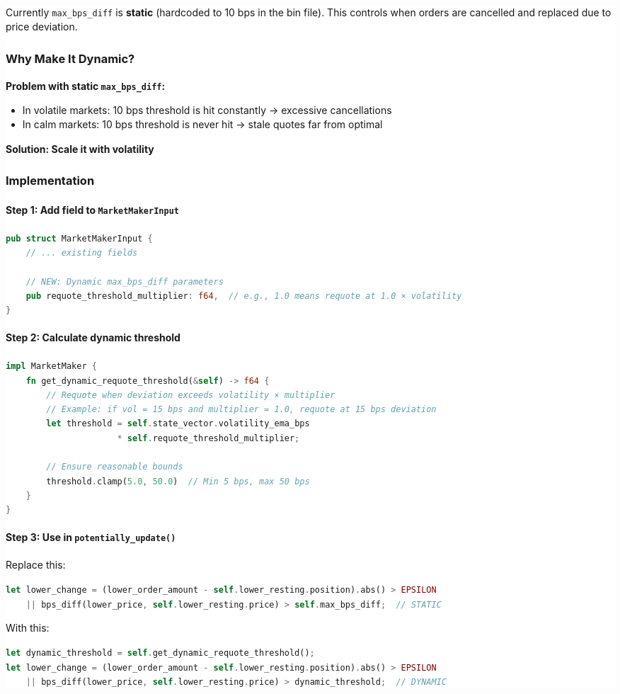 Currently `max_bps_diff` is **static** (hardcoded to 10 bps in the bin file). This controls when orders are cancelled and replaced due to price deviation.

### Why Make It Dynamic?

**Problem with static `max_bps_diff`:**
- In volatile markets: 10 bps threshold is hit constantly → excessive cancellations
- In calm markets: 10 bps threshold is never hit → stale quotes far from optimal

**Solution: Scale it with volatility**

### Implementation

#### Step 1: Add field to `MarketMakerInput`

```rust
pub struct MarketMakerInput {
    // ... existing fields
    
    // NEW: Dynamic max_bps_diff parameters
    pub requote_threshold_multiplier: f64,  // e.g., 1.0 means requote at 1.0 × volatility
}
```

#### Step 2: Calculate dynamic threshold

```rust
impl MarketMaker {
    fn get_dynamic_requote_threshold(&self) -> f64 {
        // Requote when deviation exceeds volatility × multiplier
        // Example: if vol = 15 bps and multiplier = 1.0, requote at 15 bps deviation
        let threshold = self.state_vector.volatility_ema_bps 
                      * self.requote_threshold_multiplier;
        
        // Ensure reasonable bounds
        threshold.clamp(5.0, 50.0)  // Min 5 bps, max 50 bps
    }
}
```

#### Step 3: Use in `potentially_update()`

Replace this:
```rust
let lower_change = (lower_order_amount - self.lower_resting.position).abs() > EPSILON
    || bps_diff(lower_price, self.lower_resting.price) > self.max_bps_diff;  // STATIC
```

With this:
```rust
let dynamic_threshold = self.get_dynamic_requote_threshold();
let lower_change = (lower_order_amount - self.lower_resting.position).abs() > EPSILON
    || bps_diff(lower_price, self.lower_resting.price) > dynamic_threshold;  // DYNAMIC
```
